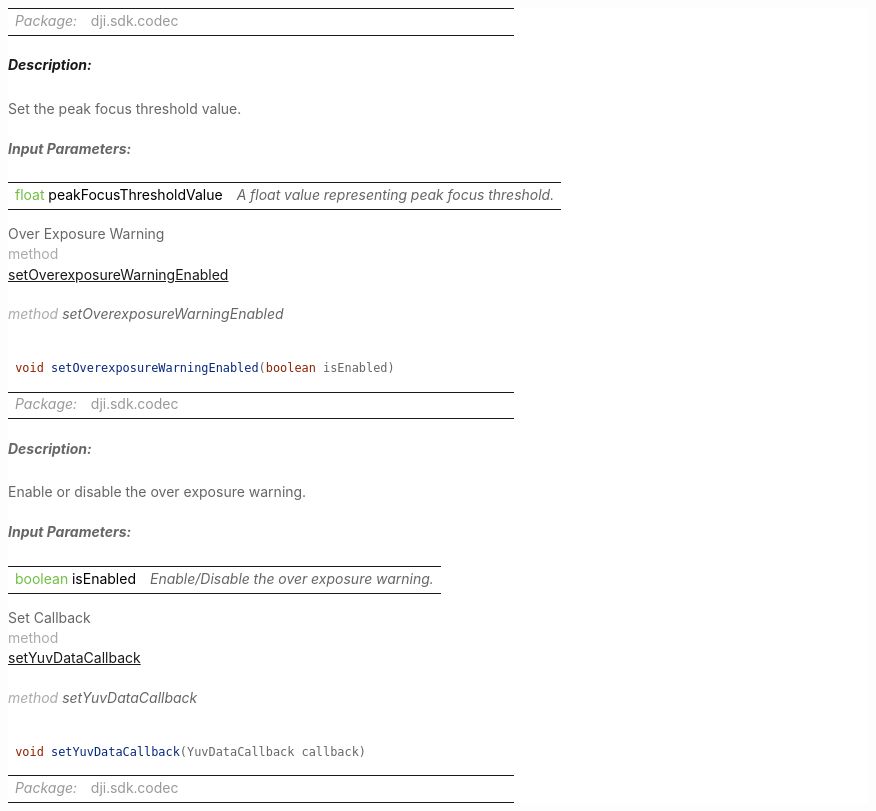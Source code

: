 <html><table class="table-supportedby"><tr valign="top"><td width=15%><font color="#999"><i>Package:</i></td><td width=85%><font color="#999">dji.sdk.codec</td></tr></table></html>



##### Description:



<font color="#666">Set the peak focus threshold value.



##### Input Parameters:

<html><table class="table-inline-parameters"><tr valign="top"><td><font color="#70BF41">float <font color="#000">peakFocusThresholdValue</td><td><font color="#666"><i>A float value representing peak focus threshold.</i></td></tr></table></html></div>

<div class="api-row" id="djicodecmanager_setoverexposurewarningenabled"><div class="api-col left">Over Exposure Warning</div><div class="api-col middle" style="color:#AAA">method</div><div class="api-col right"><a class="trigger" href="#djicodecmanager_setoverexposurewarningenabled_inline">setOverexposureWarningEnabled</a></div></div><div class="inline-doc" id="djicodecmanager_setoverexposurewarningenabled_inline"

><div class="article"><h6 ><font color="#AAA">method </font>setOverexposureWarningEnabled</h6></div>

~~~java
 void setOverexposureWarningEnabled(boolean isEnabled) 
~~~

<html><table class="table-supportedby"><tr valign="top"><td width=15%><font color="#999"><i>Package:</i></td><td width=85%><font color="#999">dji.sdk.codec</td></tr></table></html>



##### Description:



<font color="#666">Enable or disable the over exposure warning.



##### Input Parameters:

<html><table class="table-inline-parameters"><tr valign="top"><td><font color="#70BF41">boolean <font color="#000">isEnabled</td><td><font color="#666"><i>Enable/Disable the over exposure warning.</i></td></tr></table></html></div>

<div class="api-row" id="djicodecmanager_setyuvdatacallback"><div class="api-col left">Set Callback</div><div class="api-col middle" style="color:#AAA">method</div><div class="api-col right"><a class="trigger" href="#djicodecmanager_setyuvdatacallback_inline">setYuvDataCallback</a></div></div><div class="inline-doc" id="djicodecmanager_setyuvdatacallback_inline"

><div class="article"><h6 ><font color="#AAA">method </font>setYuvDataCallback</h6></div>

~~~java
 void setYuvDataCallback(YuvDataCallback callback) 
~~~

<html><table class="table-supportedby"><tr valign="top"><td width=15%><font color="#999"><i>Package:</i></td><td width=85%><font color="#999">dji.sdk.codec</td></tr></table></html>
